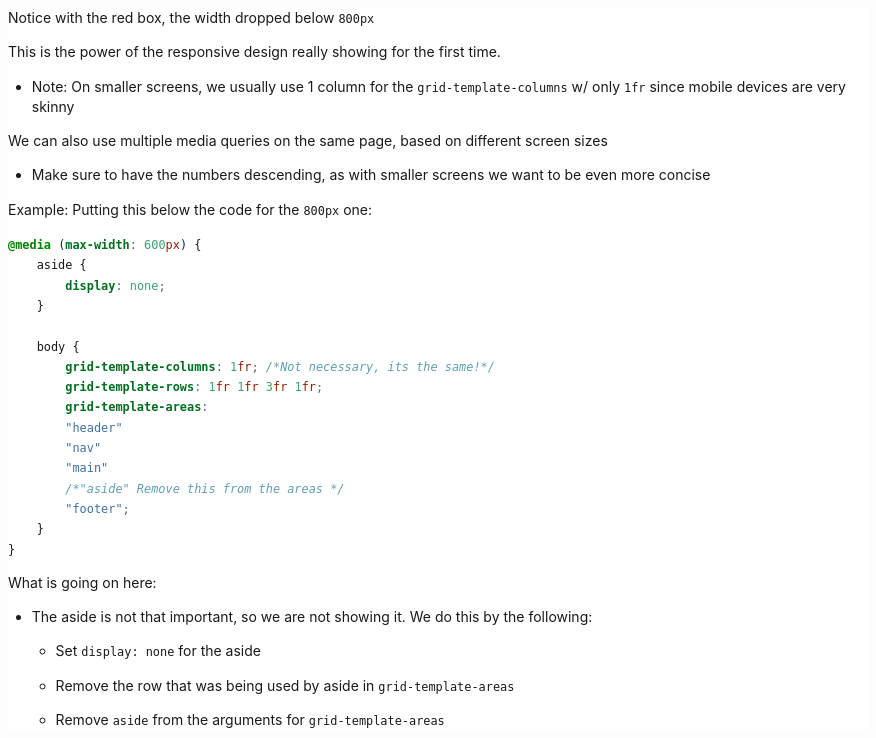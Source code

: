 Notice with the red box, the width dropped below `800px`

This is the power of the responsive design really showing for the first time.

- Note: On smaller screens, we usually use 1 column for the `grid-template-columns` w/ only `1fr` since mobile devices are very skinny


We can also use multiple media queries on the same page, based on different screen sizes

- Make sure to have the numbers descending, as with smaller screens we want to be even more concise

Example: Putting this below the code for the `800px` one:

``` css
@media (max-width: 600px) {
    aside {
        display: none;
    }

    body {
        grid-template-columns: 1fr; /*Not necessary, its the same!*/
        grid-template-rows: 1fr 1fr 3fr 1fr;
        grid-template-areas:
        "header"
        "nav"
        "main"
        /*"aside" Remove this from the areas */
        "footer";
    }
}
```

What is going on here:

- The aside is not that important, so we are not showing it. We do this by the following: 

    - Set `display: none` for the aside

    - Remove the row that was being used by aside in `grid-template-areas`

    - Remove `aside` from the arguments for `grid-template-areas`
